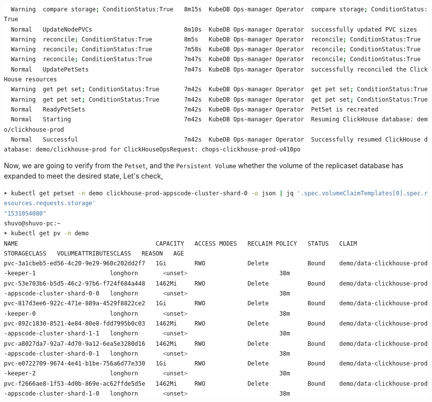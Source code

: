 ```bash
  Warning  compare storage; ConditionStatus:True   8m15s  KubeDB Ops-manager Operator  compare storage; ConditionStatus:True
  Normal   UpdateNodePVCs                          8m10s  KubeDB Ops-manager Operator  successfully updated PVC sizes
  Warning  reconcile; ConditionStatus:True         8m5s   KubeDB Ops-manager Operator  reconcile; ConditionStatus:True
  Warning  reconcile; ConditionStatus:True         7m58s  KubeDB Ops-manager Operator  reconcile; ConditionStatus:True
  Warning  reconcile; ConditionStatus:True         7m47s  KubeDB Ops-manager Operator  reconcile; ConditionStatus:True
  Normal   UpdatePetSets                           7m47s  KubeDB Ops-manager Operator  successfully reconciled the ClickHouse resources
  Warning  get pet set; ConditionStatus:True       7m42s  KubeDB Ops-manager Operator  get pet set; ConditionStatus:True
  Warning  get pet set; ConditionStatus:True       7m42s  KubeDB Ops-manager Operator  get pet set; ConditionStatus:True
  Normal   ReadyPetSets                            7m42s  KubeDB Ops-manager Operator  PetSet is recreated
  Normal   Starting                                7m42s  KubeDB Ops-manager Operator  Resuming ClickHouse database: demo/clickhouse-prod
  Normal   Successful                              7m42s  KubeDB Ops-manager Operator  Successfully resumed ClickHouse database: demo/clickhouse-prod for ClickHouseOpsRequest: chops-clickhouse-prod-u410po
```

Now, we are going to verify from the `Petset`, and the `Persistent Volume` whether the volume of the replicaset database has expanded to meet the desired state, Let's check,

```bash
➤ kubectl get petset -n demo clickhouse-prod-appscode-cluster-shard-0 -o json | jq '.spec.volumeClaimTemplates[0].spec.resources.requests.storage'
"1531054080"
shuvo@shuvo-pc:~
➤ kubectl get pv -n demo
NAME                                       CAPACITY   ACCESS MODES   RECLAIM POLICY   STATUS   CLAIM                                                  STORAGECLASS   VOLUMEATTRIBUTESCLASS   REASON   AGE
pvc-3a1cbeb5-ed56-4c20-9e29-960c202dd2f7   1Gi        RWO            Delete           Bound    demo/data-clickhouse-prod-keeper-1                     longhorn       <unset>                          38m
pvc-53e703b6-b5d5-46c2-97b6-f724f684a448   1462Mi     RWO            Delete           Bound    demo/data-clickhouse-prod-appscode-cluster-shard-0-0   longhorn       <unset>                          38m
pvc-817d3ee6-922c-471e-889a-4529f8822ce2   1Gi        RWO            Delete           Bound    demo/data-clickhouse-prod-keeper-0                     longhorn       <unset>                          38m
pvc-892c1830-8521-4e84-80e8-fdd7995b0c03   1462Mi     RWO            Delete           Bound    demo/data-clickhouse-prod-appscode-cluster-shard-1-1   longhorn       <unset>                          38m
pvc-a8027da7-92a7-4d70-9a12-6ea5e3280d16   1462Mi     RWO            Delete           Bound    demo/data-clickhouse-prod-appscode-cluster-shard-0-1   longhorn       <unset>                          38m
pvc-e0722709-9674-4e41-b1be-756a6d77e330   1Gi        RWO            Delete           Bound    demo/data-clickhouse-prod-keeper-2                     longhorn       <unset>                          38m
pvc-f2666ae8-1f53-4d0b-869e-ac62ffde5d5e   1462Mi     RWO            Delete           Bound    demo/data-clickhouse-prod-appscode-cluster-shard-1-0   longhorn       <unset>                          38m
```
